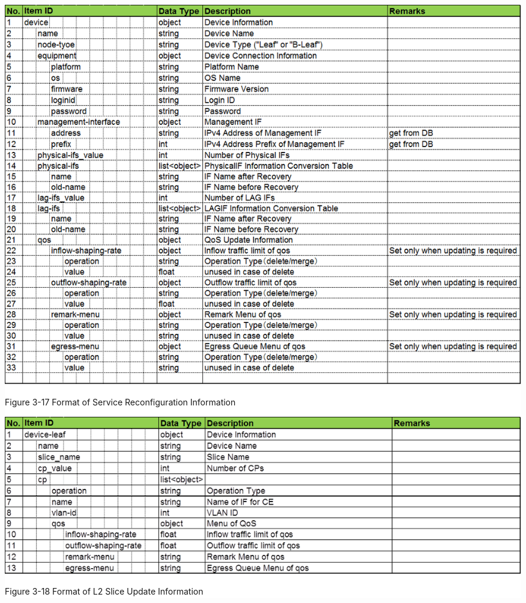![Figure 3-17 Format of Service Reconfiguration Information](media/Figure3-17.png "Figure3-17")

Figure 3-17 Format of Service Reconfiguration Information

![Figure 3-18 Format of L2 Slice Update Information](media/Figure3-18.png "Figure3-18")

Figure 3-18 Format of L2 Slice Update Information
